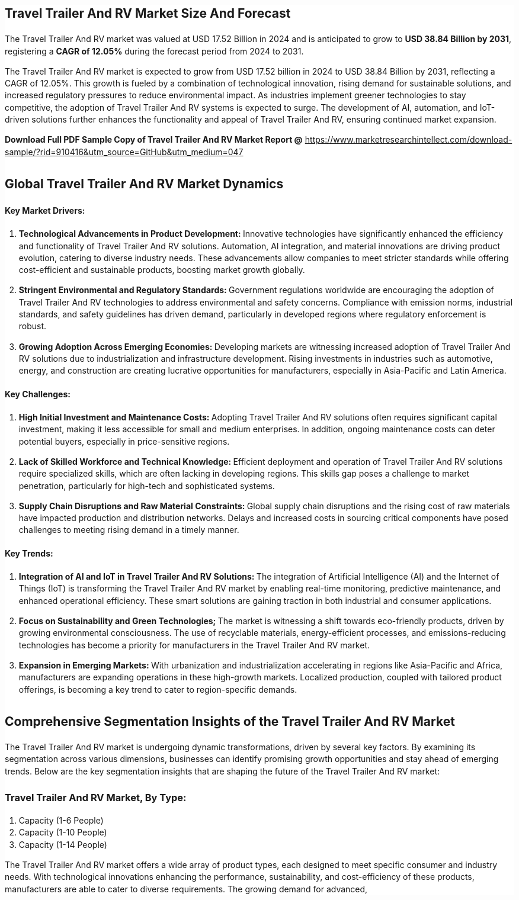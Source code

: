 <h2>Travel Trailer And RV Market Size And Forecast</h2><p>The Travel Trailer And RV market was valued at USD 17.52 Billion in 2024 and is anticipated to grow to <strong>USD 38.84 Billion by 2031</strong>, registering a <strong>CAGR of 12.05%</strong> during the forecast period from 2024 to 2031.</p><p>The Travel Trailer And RV market is expected to grow from USD 17.52 billion in 2024 to USD 38.84 Billion by 2031, reflecting a CAGR of 12.05%. This growth is fueled by a combination of technological innovation, rising demand for sustainable solutions, and increased regulatory pressures to reduce environmental impact. As industries implement greener technologies to stay competitive, the adoption of Travel Trailer And RV systems is expected to surge. The development of AI, automation, and IoT-driven solutions further enhances the functionality and appeal of Travel Trailer And RV, ensuring continued market expansion.</p><p><strong>Download Full PDF Sample Copy of Travel Trailer And RV Market Report @</strong>&nbsp;<a href="https://www.marketresearchintellect.com/download-sample/?rid=910416&amp;utm_source=GitHub&amp;utm_medium=047">https://www.marketresearchintellect.com/download-sample/?rid=910416&amp;utm_source=GitHub&amp;utm_medium=047</a></p><h2>Global Travel Trailer And RV Market Dynamics</h2><h4><strong>Key Market Drivers:</strong></h4><ol><li><p><strong>Technological Advancements in Product Development:&nbsp;</strong>Innovative technologies have significantly enhanced the efficiency and functionality of Travel Trailer And RV solutions. Automation, AI integration, and material innovations are driving product evolution, catering to diverse industry needs. These advancements allow companies to meet stricter standards while offering cost-efficient and sustainable products, boosting market growth globally.</p></li><li><p><strong>Stringent Environmental and Regulatory Standards:&nbsp;</strong>Government regulations worldwide are encouraging the adoption of Travel Trailer And RV technologies to address environmental and safety concerns. Compliance with emission norms, industrial standards, and safety guidelines has driven demand, particularly in developed regions where regulatory enforcement is robust.</p></li><li><p><strong>Growing Adoption Across Emerging Economies:&nbsp;</strong>Developing markets are witnessing increased adoption of Travel Trailer And RV solutions due to industrialization and infrastructure development. Rising investments in industries such as automotive, energy, and construction are creating lucrative opportunities for manufacturers, especially in Asia-Pacific and Latin America.</p></li></ol><h4><strong>Key Challenges:</strong></h4><ol><li><p><strong>High Initial Investment and Maintenance Costs:&nbsp;</strong>Adopting Travel Trailer And RV solutions often requires significant capital investment, making it less accessible for small and medium enterprises. In addition, ongoing maintenance costs can deter potential buyers, especially in price-sensitive regions.</p></li><li><p><strong>Lack of Skilled Workforce and Technical Knowledge:&nbsp;</strong>Efficient deployment and operation of Travel Trailer And RV solutions require specialized skills, which are often lacking in developing regions. This skills gap poses a challenge to market penetration, particularly for high-tech and sophisticated systems.</p></li><li><p><strong>Supply Chain Disruptions and Raw Material Constraints:&nbsp;</strong>Global supply chain disruptions and the rising cost of raw materials have impacted production and distribution networks. Delays and increased costs in sourcing critical components have posed challenges to meeting rising demand in a timely manner.</p></li></ol><h4><strong>Key Trends:</strong></h4><ol><li><p><strong>Integration of AI and IoT in Travel Trailer And RV Solutions:&nbsp;</strong>The integration of Artificial Intelligence (AI) and the Internet of Things (IoT) is transforming the Travel Trailer And RV market by enabling real-time monitoring, predictive maintenance, and enhanced operational efficiency. These smart solutions are gaining traction in both industrial and consumer applications.</p></li><li><p><strong>Focus on Sustainability and Green Technologies;&nbsp;</strong>The market is witnessing a shift towards eco-friendly products, driven by growing environmental consciousness. The use of recyclable materials, energy-efficient processes, and emissions-reducing technologies has become a priority for manufacturers in the Travel Trailer And RV market.</p></li><li><p><strong>Expansion in Emerging Markets:&nbsp;</strong>With urbanization and industrialization accelerating in regions like Asia-Pacific and Africa, manufacturers are expanding operations in these high-growth markets. Localized production, coupled with tailored product offerings, is becoming a key trend to cater to region-specific demands.</p></li></ol><div class="article-main__content" data-test-id="publishing-text-block"><h2>Comprehensive Segmentation Insights of the Travel Trailer And RV Market</h2><p>The Travel Trailer And RV market is undergoing dynamic transformations, driven by several key factors. By examining its segmentation across various dimensions, businesses can identify promising growth opportunities and stay ahead of emerging trends. Below are the key segmentation insights that are shaping the future of the Travel Trailer And RV market:</p><h3><strong>Travel Trailer And RV Market, By Type:<br /></strong></h3><ol><li>Capacity (1-6 People)<li> Capacity (1-10 People)<li> Capacity (1-14 People)</li></ol><p>The Travel Trailer And RV market offers a wide array of product types, each designed to meet specific consumer and industry needs. With technological innovations enhancing the performance, sustainability, and cost-efficiency of these products, manufacturers are able to cater to diverse requirements. The growing demand for advanced,